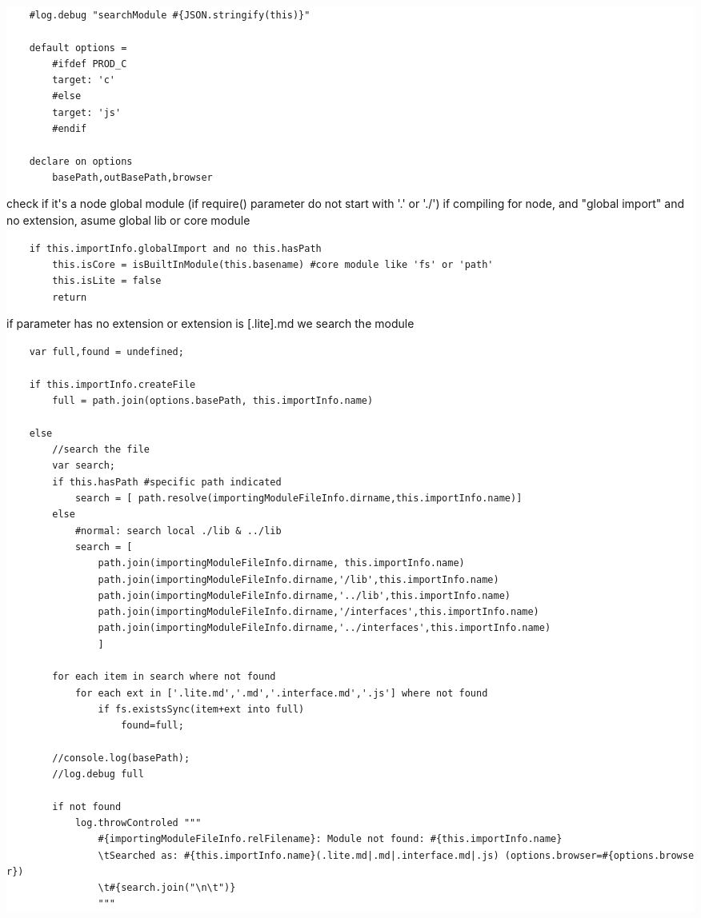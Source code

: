         #log.debug "searchModule #{JSON.stringify(this)}"

        default options = 
            #ifdef PROD_C
            target: 'c'
            #else
            target: 'js'
            #endif
        
        declare on options
            basePath,outBasePath,browser

check if it's a node global module (if require() parameter do not start with '.' or './') 
if compiling for node, and "global import" and no extension, asume global lib or core module

        if this.importInfo.globalImport and no this.hasPath
            this.isCore = isBuiltInModule(this.basename) #core module like 'fs' or 'path'
            this.isLite = false
            return 

if parameter has no extension or extension is [.lite].md
we search the module 

        var full,found = undefined;

        if this.importInfo.createFile
            full = path.join(options.basePath, this.importInfo.name)

        else
            //search the file
            var search;
            if this.hasPath #specific path indicated
                search = [ path.resolve(importingModuleFileInfo.dirname,this.importInfo.name)]
            else
                #normal: search local ./lib & ../lib
                search = [ 
                    path.join(importingModuleFileInfo.dirname, this.importInfo.name)
                    path.join(importingModuleFileInfo.dirname,'/lib',this.importInfo.name)
                    path.join(importingModuleFileInfo.dirname,'../lib',this.importInfo.name)
                    path.join(importingModuleFileInfo.dirname,'/interfaces',this.importInfo.name)
                    path.join(importingModuleFileInfo.dirname,'../interfaces',this.importInfo.name)
                    ]

            for each item in search where not found
                for each ext in ['.lite.md','.md','.interface.md','.js'] where not found
                    if fs.existsSync(item+ext into full)
                        found=full;
                
            //console.log(basePath);
            //log.debug full

            if not found
                log.throwControled """
                    #{importingModuleFileInfo.relFilename}: Module not found: #{this.importInfo.name}
                    \tSearched as: #{this.importInfo.name}(.lite.md|.md|.interface.md|.js) (options.browser=#{options.browser})
                    \t#{search.join("\n\t")}
                    """
